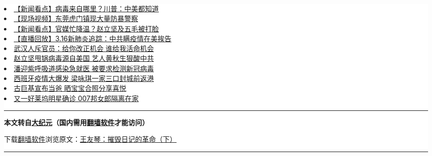 <li><a href="https://github.com/qkhlv2383/djy/blob/master/gb/20/3/14/n11940769.md#1">【新闻看点】病毒来自哪里？川普：中美都知道</a></li>
<li><a href="https://github.com/qkhlv2383/djy/blob/master/gb/20/3/14/n11941017.md#1">【现场视频】东莞虎门镇现大量防暴警察</a></li>
<li><a href="https://github.com/qkhlv2383/djy/blob/master/gb/20/3/16/n11945071.md#1">【新闻看点】官媒忙降温？赵立坚及五毛被打脸</a></li>
<li><a href="https://github.com/qkhlv2383/djy/blob/master/gb/20/3/16/n11944429.md#1">【直播回放】3.16新肺炎追踪：中共瞒疫情在美挨告</a></li>
<li><a href="https://github.com/qkhlv2383/djy/blob/master/gb/20/3/16/n11945531.md#1">武汉人斥官员：给你改正机会 谁给我活命机会</a></li>
<li><a href="https://github.com/qkhlv2383/djy/blob/master/gb/20/3/15/n11942589.md#1">赵立坚甩锅病毒源自美国 艺人黄秋生狠酸中共</a></li>
<li><a href="https://github.com/qkhlv2383/djy/blob/master/gb/20/3/15/n11942781.md#1">潘迎紫呼吸道感染急就医 被要求检测新冠病毒</a></li>
<li><a href="https://github.com/qkhlv2383/djy/blob/master/gb/20/3/15/n11942415.md#1">西班牙疫情大爆发 梁咏琪一家三口封城前返港</a></li>
<li><a href="https://github.com/qkhlv2383/djy/blob/master/gb/20/3/16/n11943288.md#1">古巨基宣布当爸 晒宝宝合照分享喜悦</a></li>
<li><a href="https://github.com/qkhlv2383/djy/blob/master/gb/20/3/16/n11943213.md#1">又一好莱坞明星确诊 007邦女郎隔离在家</a></li>
<hr>

<strong>本文转自<a href="https://www.epochtimes.com">大纪元</a>（国内需用<a href="https://github.com/tjvrql262/www/blob/master/README.md#8">翻墙软件</a>才能访问）</strong><p>下载<a href="https://github.com/tjvrql262/www/blob/master/README.md#8">翻墙软件</a>浏览原文：<a href="https://www.epochtimes.com/gb/17/4/2/n8994257.htm">王友琴：摧毁日记的革命（下）</a></p><hr>
